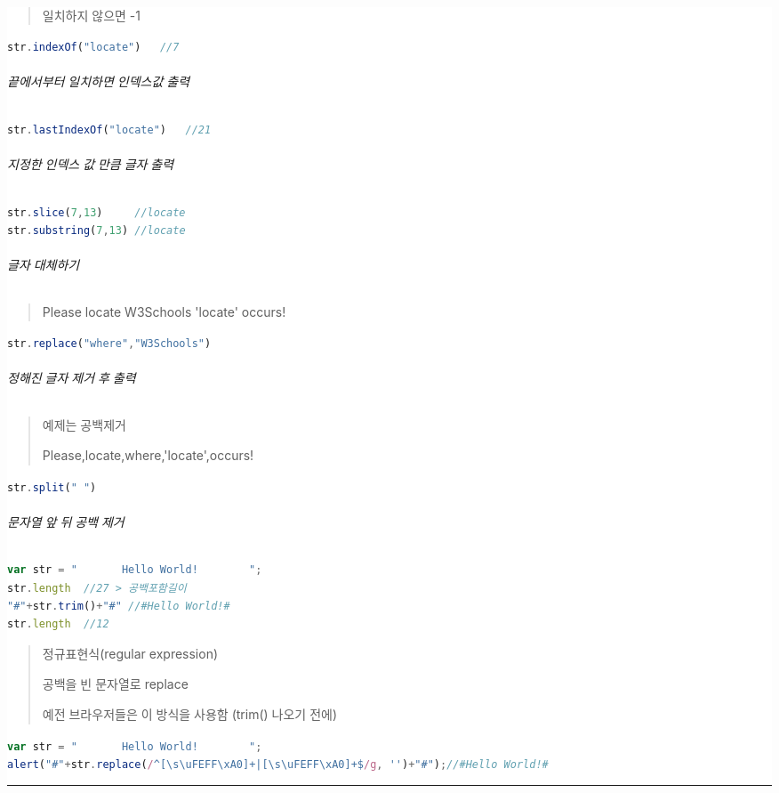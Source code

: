 > 일치하지 않으면 -1

```javascript
str.indexOf("locate")	//7
```

###### 끝에서부터 일치하면 인덱스값 출력

```javascript
str.lastIndexOf("locate")	//21
```

###### 지정한 인덱스 값 만큼 글자 출력

```javascript
str.slice(7,13)		//locate
str.substring(7,13)	//locate
```

###### 글자 대체하기

> Please locate W3Schools 'locate' occurs!

```javascript
str.replace("where","W3Schools")
```

###### 정해진 글자 제거 후 출력

> 예제는 공백제거
>
> Please,locate,where,'locate',occurs!

```javascript
str.split(" ")
```

###### 문자열 앞 뒤 공백 제거

```javascript
var str = "       Hello World!        ";
str.length	//27 > 공백포함길이
"#"+str.trim()+"#" //#Hello World!#
str.length	//12
```

> 정규표현식(regular expression)
>
> 공백을 빈 문자열로 replace
>
> 예전 브라우저들은 이 방식을 사용함 (trim() 나오기 전에)

```javascript
var str = "       Hello World!        ";
alert("#"+str.replace(/^[\s\uFEFF\xA0]+|[\s\uFEFF\xA0]+$/g, '')+"#");//#Hello World!#
```





------

